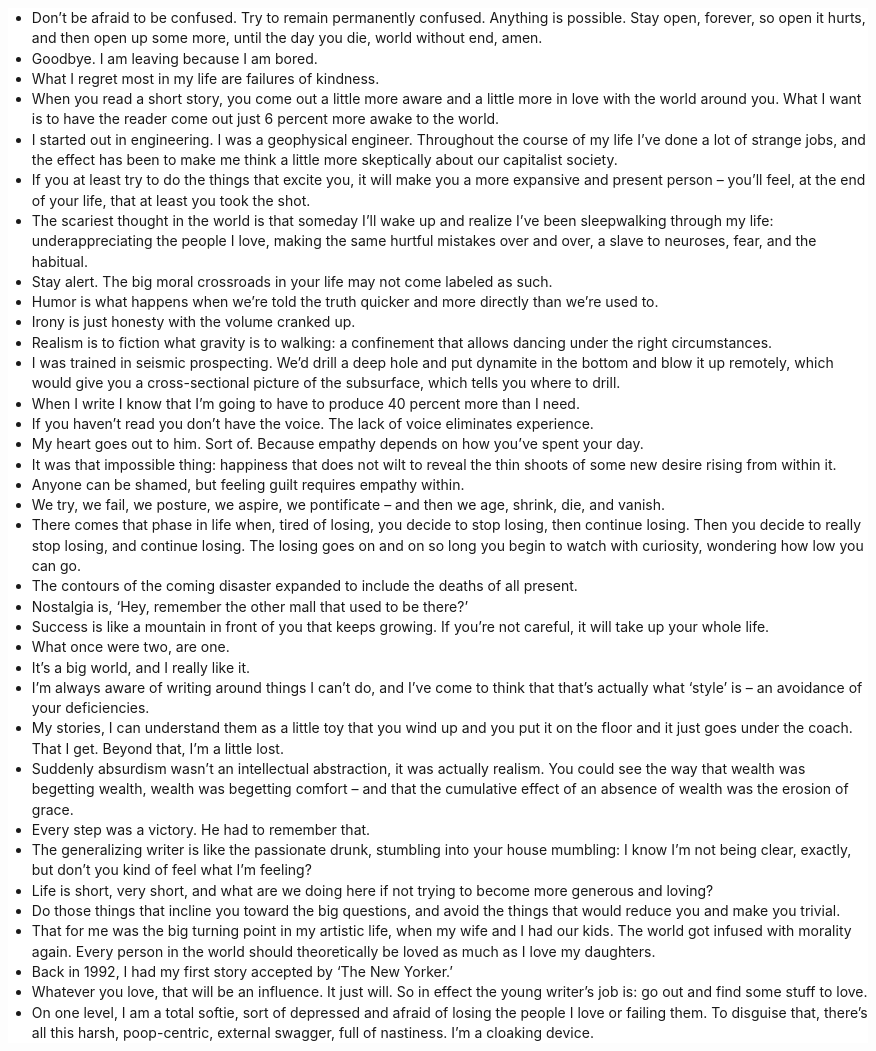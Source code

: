  - Don’t be afraid to be confused. Try to remain permanently confused. Anything is possible. Stay open, forever, so open it hurts, and then open up some more, until the day you die, world without end, amen.
 - Goodbye. I am leaving because I am bored.
 - What I regret most in my life are failures of kindness.
 - When you read a short story, you come out a little more aware and a little more in love with the world around you. What I want is to have the reader come out just 6 percent more awake to the world.
 - I started out in engineering. I was a geophysical engineer. Throughout the course of my life I’ve done a lot of strange jobs, and the effect has been to make me think a little more skeptically about our capitalist society.
 - If you at least try to do the things that excite you, it will make you a more expansive and present person – you’ll feel, at the end of your life, that at least you took the shot.
 - The scariest thought in the world is that someday I’ll wake up and realize I’ve been sleepwalking through my life: underappreciating the people I love, making the same hurtful mistakes over and over, a slave to neuroses, fear, and the habitual.
 - Stay alert. The big moral crossroads in your life may not come labeled as such.
 - Humor is what happens when we’re told the truth quicker and more directly than we’re used to.
 - Irony is just honesty with the volume cranked up.
 - Realism is to fiction what gravity is to walking: a confinement that allows dancing under the right circumstances.
 - I was trained in seismic prospecting. We’d drill a deep hole and put dynamite in the bottom and blow it up remotely, which would give you a cross-sectional picture of the subsurface, which tells you where to drill.
 - When I write I know that I’m going to have to produce 40 percent more than I need.
 - If you haven’t read you don’t have the voice. The lack of voice eliminates experience.
 - My heart goes out to him. Sort of. Because empathy depends on how you’ve spent your day.
 - It was that impossible thing: happiness that does not wilt to reveal the thin shoots of some new desire rising from within it.
 - Anyone can be shamed, but feeling guilt requires empathy within.
 - We try, we fail, we posture, we aspire, we pontificate – and then we age, shrink, die, and vanish.
 - There comes that phase in life when, tired of losing, you decide to stop losing, then continue losing. Then you decide to really stop losing, and continue losing. The losing goes on and on so long you begin to watch with curiosity, wondering how low you can go.
 - The contours of the coming disaster expanded to include the deaths of all present.
 - Nostalgia is, ‘Hey, remember the other mall that used to be there?’
 - Success is like a mountain in front of you that keeps growing. If you’re not careful, it will take up your whole life.
 - What once were two, are one.
 - It’s a big world, and I really like it.
 - I’m always aware of writing around things I can’t do, and I’ve come to think that that’s actually what ‘style’ is – an avoidance of your deficiencies.
 - My stories, I can understand them as a little toy that you wind up and you put it on the floor and it just goes under the coach. That I get. Beyond that, I’m a little lost.
 - Suddenly absurdism wasn’t an intellectual abstraction, it was actually realism. You could see the way that wealth was begetting wealth, wealth was begetting comfort – and that the cumulative effect of an absence of wealth was the erosion of grace.
 - Every step was a victory. He had to remember that.
 - The generalizing writer is like the passionate drunk, stumbling into your house mumbling: I know I’m not being clear, exactly, but don’t you kind of feel what I’m feeling?
 - Life is short, very short, and what are we doing here if not trying to become more generous and loving?
 - Do those things that incline you toward the big questions, and avoid the things that would reduce you and make you trivial.
 - That for me was the big turning point in my artistic life, when my wife and I had our kids. The world got infused with morality again. Every person in the world should theoretically be loved as much as I love my daughters.
 - Back in 1992, I had my first story accepted by ‘The New Yorker.’
 - Whatever you love, that will be an influence. It just will. So in effect the young writer’s job is: go out and find some stuff to love.
 - On one level, I am a total softie, sort of depressed and afraid of losing the people I love or failing them. To disguise that, there’s all this harsh, poop-centric, external swagger, full of nastiness. I’m a cloaking device.